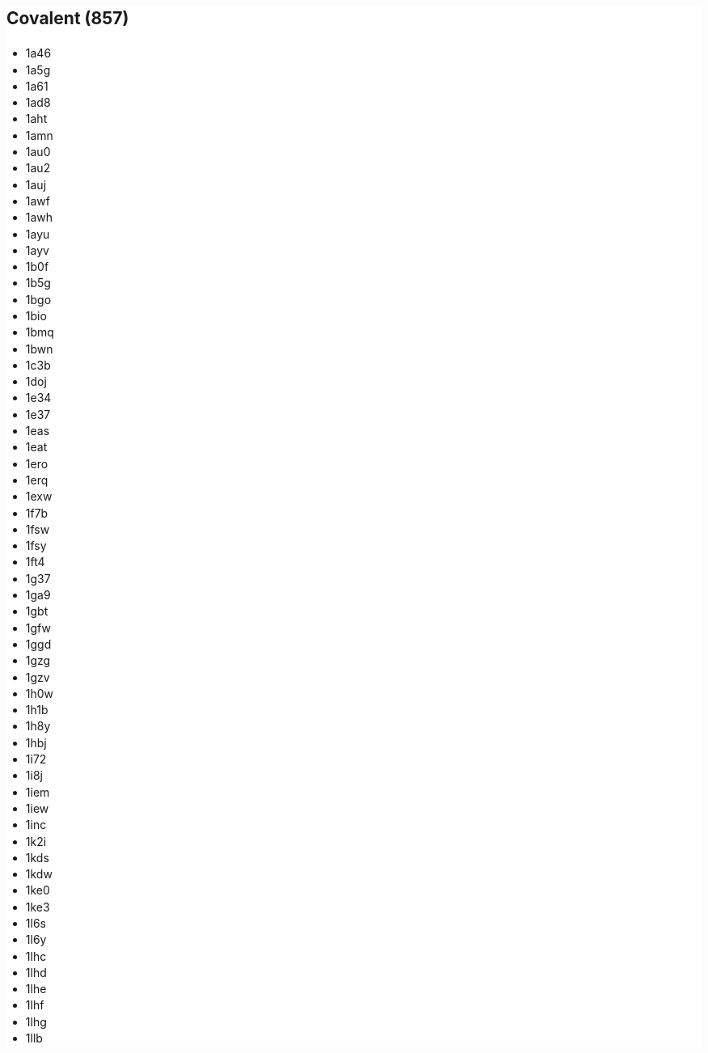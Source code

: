 ## Covalent (857)
+ 1a46
+ 1a5g
+ 1a61
+ 1ad8
+ 1aht
+ 1amn
+ 1au0
+ 1au2
+ 1auj
+ 1awf
+ 1awh
+ 1ayu
+ 1ayv
+ 1b0f
+ 1b5g
+ 1bgo
+ 1bio
+ 1bmq
+ 1bwn
+ 1c3b
+ 1doj
+ 1e34
+ 1e37
+ 1eas
+ 1eat
+ 1ero
+ 1erq
+ 1exw
+ 1f7b
+ 1fsw
+ 1fsy
+ 1ft4
+ 1g37
+ 1ga9
+ 1gbt
+ 1gfw
+ 1ggd
+ 1gzg
+ 1gzv
+ 1h0w
+ 1h1b
+ 1h8y
+ 1hbj
+ 1i72
+ 1i8j
+ 1iem
+ 1iew
+ 1inc
+ 1k2i
+ 1kds
+ 1kdw
+ 1ke0
+ 1ke3
+ 1l6s
+ 1l6y
+ 1lhc
+ 1lhd
+ 1lhe
+ 1lhf
+ 1lhg
+ 1llb